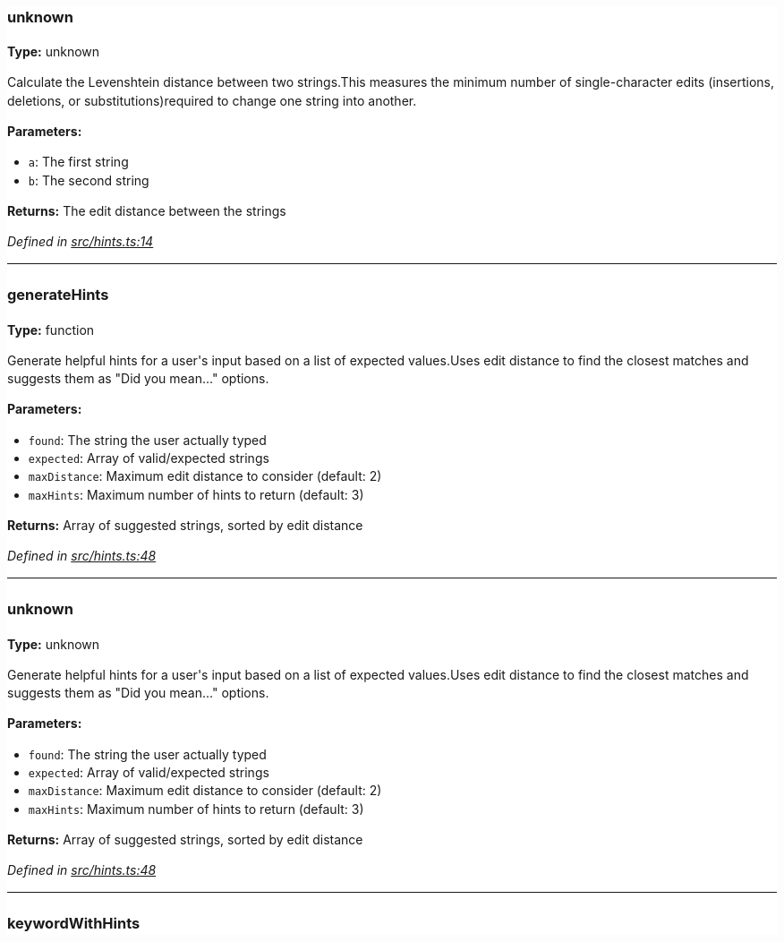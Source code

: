 
### unknown

**Type:** unknown

Calculate the Levenshtein distance between two strings.This measures the minimum number of single-character edits (insertions, deletions, or substitutions)required to change one string into another.

**Parameters:**

- `a`: The first string
- `b`: The second string

**Returns:** The edit distance between the strings

*Defined in [src/hints.ts:14](src/hints.ts#L14)*

---

### generateHints

**Type:** function

Generate helpful hints for a user's input based on a list of expected values.Uses edit distance to find the closest matches and suggests them as "Did you mean..." options.

**Parameters:**

- `found`: The string the user actually typed
- `expected`: Array of valid/expected strings
- `maxDistance`: Maximum edit distance to consider (default: 2)
- `maxHints`: Maximum number of hints to return (default: 3)

**Returns:** Array of suggested strings, sorted by edit distance

*Defined in [src/hints.ts:48](src/hints.ts#L48)*

---

### unknown

**Type:** unknown

Generate helpful hints for a user's input based on a list of expected values.Uses edit distance to find the closest matches and suggests them as "Did you mean..." options.

**Parameters:**

- `found`: The string the user actually typed
- `expected`: Array of valid/expected strings
- `maxDistance`: Maximum edit distance to consider (default: 2)
- `maxHints`: Maximum number of hints to return (default: 3)

**Returns:** Array of suggested strings, sorted by edit distance

*Defined in [src/hints.ts:48](src/hints.ts#L48)*

---

### keywordWithHints
